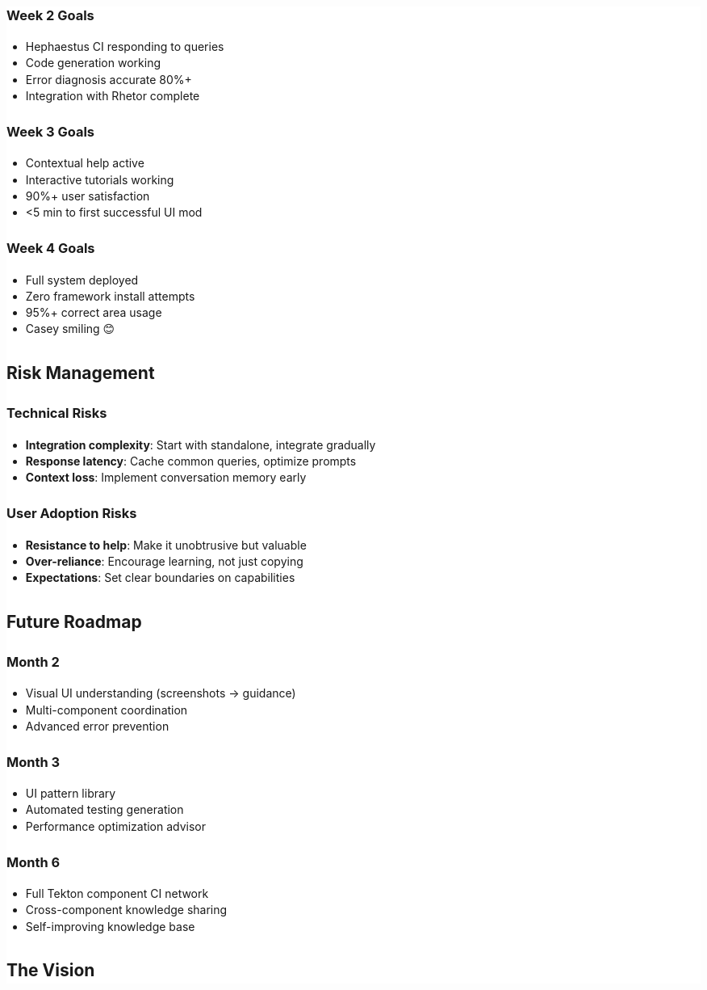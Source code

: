 ### Week 2 Goals  
- Hephaestus CI responding to queries
- Code generation working
- Error diagnosis accurate 80%+ 
- Integration with Rhetor complete

### Week 3 Goals
- Contextual help active
- Interactive tutorials working
- 90%+ user satisfaction
- <5 min to first successful UI mod

### Week 4 Goals
- Full system deployed
- Zero framework install attempts
- 95%+ correct area usage
- Casey smiling 😊

## Risk Management

### Technical Risks
- **Integration complexity**: Start with standalone, integrate gradually
- **Response latency**: Cache common queries, optimize prompts
- **Context loss**: Implement conversation memory early

### User Adoption Risks
- **Resistance to help**: Make it unobtrusive but valuable
- **Over-reliance**: Encourage learning, not just copying
- **Expectations**: Set clear boundaries on capabilities

## Future Roadmap

### Month 2
- Visual UI understanding (screenshots → guidance)
- Multi-component coordination
- Advanced error prevention

### Month 3
- UI pattern library
- Automated testing generation
- Performance optimization advisor

### Month 6
- Full Tekton component CI network
- Cross-component knowledge sharing
- Self-improving knowledge base

## The Vision

